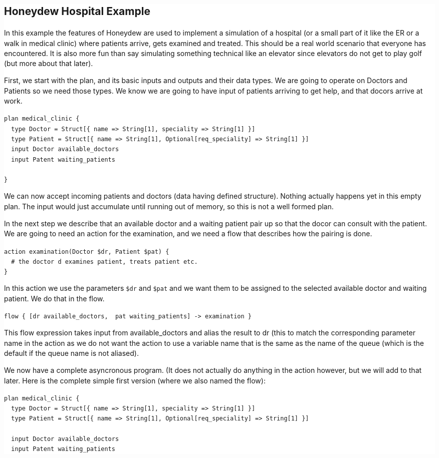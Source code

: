 Honeydew Hospital Example
---
In this example the features of Honeydew are used to implement a simulation of a hospital (or a small part of it like the ER or a walk in medical clinic) where patients arrive, gets examined and treated. This should be a real world scenario that everyone has encountered. It is also more fun than say simulating something technical like an elevator since elevators do not get to play golf (but more about that later).


First, we start with the plan, and its basic inputs and outputs and their data types.
We are going to operate on Doctors and Patients so we need those types. We know we
are going to have input of patients arriving to get help, and that docors arrive at work.


    plan medical_clinic {
      type Doctor = Struct[{ name => String[1], speciality => String[1] }] 
      type Patient = Struct[{ name => String[1], Optional[req_speciality] => String[1] }] 
      input Doctor available_doctors
      input Patent waiting_patients
      
    }

We can now accept incoming patients and doctors (data having defined structure). Nothing actually happens yet in this empty plan. The input would just accumulate until running out of memory, so
this is not a well formed plan.

In the next step we describe that an available doctor and a waiting patient pair up so that the docor can consult with the patient. We are going to need an action for the examination, and we need a flow that describes how the pairing is done. 


    action examination(Doctor $dr, Patient $pat) {
      # the doctor d examines patient, treats patient etc.
    }
    
In this action we use the parameters `$dr` and `$pat` and we want them to be assigned to the selected available doctor and waiting patient. We do that in the flow.

    flow { [dr available_doctors,  pat waiting_patients] -> examination }

This flow expression takes input from available_doctors and alias the result to dr (this to
match the corresponding parameter name in the action as we do not want the action to use a variable name that is the same as the name of the queue (which is the default if the queue name is not aliased).

We now have a complete asyncronous program. (It does not actually do anything in the action however, but we will add to that later. Here is the complete simple first version (where we also
named the flow):

    plan medical_clinic {
      type Doctor = Struct[{ name => String[1], speciality => String[1] }] 
      type Patient = Struct[{ name => String[1], Optional[req_speciality] => String[1] }] 
      
      input Doctor available_doctors
      input Patent waiting_patients
      